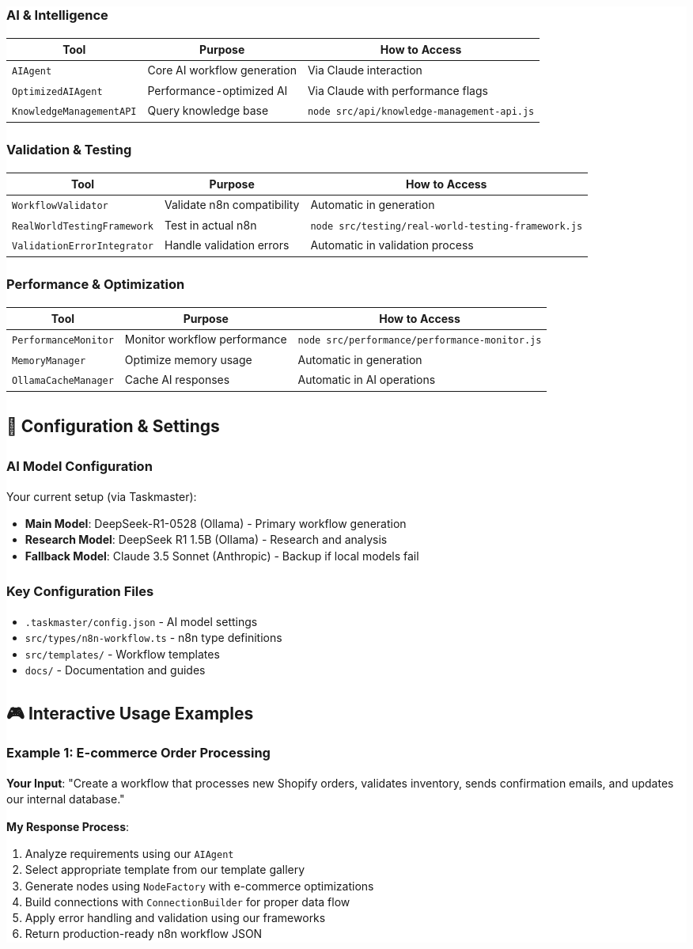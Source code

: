 ### AI & Intelligence
| Tool | Purpose | How to Access |
|------|---------|---------------|
| `AIAgent` | Core AI workflow generation | Via Claude interaction |
| `OptimizedAIAgent` | Performance-optimized AI | Via Claude with performance flags |
| `KnowledgeManagementAPI` | Query knowledge base | `node src/api/knowledge-management-api.js` |

### Validation & Testing
| Tool | Purpose | How to Access |
|------|---------|---------------|
| `WorkflowValidator` | Validate n8n compatibility | Automatic in generation |
| `RealWorldTestingFramework` | Test in actual n8n | `node src/testing/real-world-testing-framework.js` |
| `ValidationErrorIntegrator` | Handle validation errors | Automatic in validation process |

### Performance & Optimization
| Tool | Purpose | How to Access |
|------|---------|---------------|
| `PerformanceMonitor` | Monitor workflow performance | `node src/performance/performance-monitor.js` |
| `MemoryManager` | Optimize memory usage | Automatic in generation |
| `OllamaCacheManager` | Cache AI responses | Automatic in AI operations |

## 🔧 Configuration & Settings

### AI Model Configuration
Your current setup (via Taskmaster):
- **Main Model**: DeepSeek-R1-0528 (Ollama) - Primary workflow generation
- **Research Model**: DeepSeek R1 1.5B (Ollama) - Research and analysis  
- **Fallback Model**: Claude 3.5 Sonnet (Anthropic) - Backup if local models fail

### Key Configuration Files
- `.taskmaster/config.json` - AI model settings
- `src/types/n8n-workflow.ts` - n8n type definitions
- `src/templates/` - Workflow templates
- `docs/` - Documentation and guides

## 🎮 Interactive Usage Examples

### Example 1: E-commerce Order Processing
**Your Input**: "Create a workflow that processes new Shopify orders, validates inventory, sends confirmation emails, and updates our internal database."

**My Response Process**:
1. Analyze requirements using our `AIAgent`
2. Select appropriate template from our template gallery
3. Generate nodes using `NodeFactory` with e-commerce optimizations
4. Build connections with `ConnectionBuilder` for proper data flow
5. Apply error handling and validation using our frameworks
6. Return production-ready n8n workflow JSON
